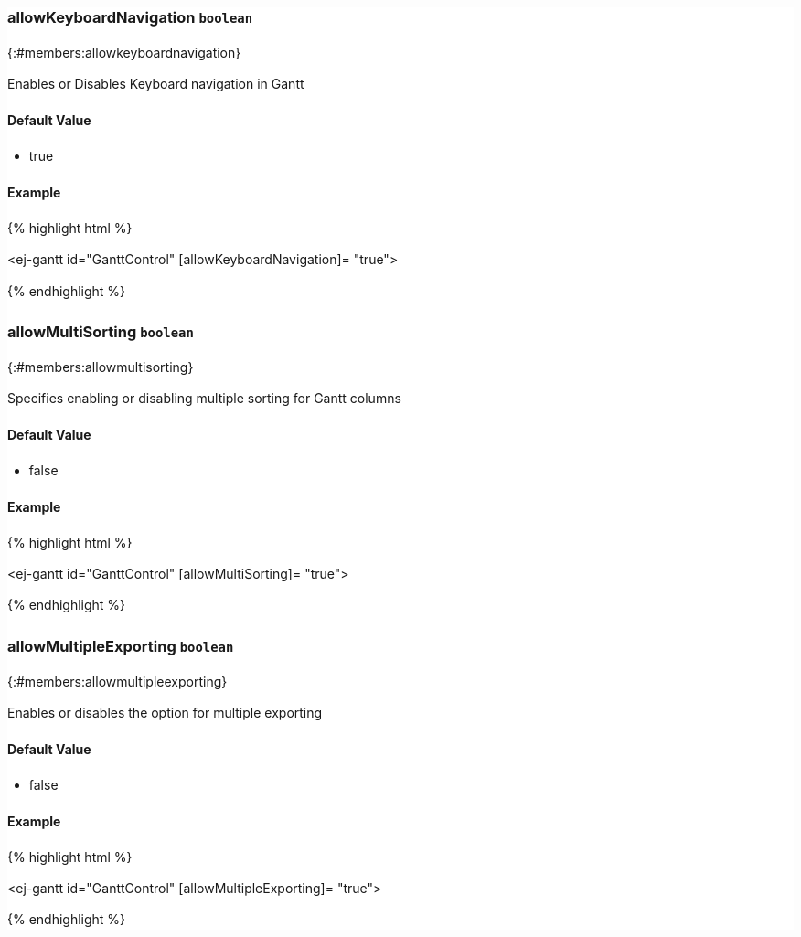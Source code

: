 
### allowKeyboardNavigation `boolean`
{:#members:allowkeyboardnavigation}

Enables or Disables Keyboard navigation in Gantt


#### Default Value

* true


#### Example

{% highlight html %}

<ej-gantt id="GanttControl"
    [allowKeyboardNavigation]= "true">
</ej-gantt>

{% endhighlight %}



### allowMultiSorting `boolean`
{:#members:allowmultisorting}

Specifies enabling or disabling multiple sorting for Gantt columns


#### Default Value

* false


#### Example

{% highlight html %}

<ej-gantt id="GanttControl"
    [allowMultiSorting]= "true">
</ej-gantt>

{% endhighlight %}

### allowMultipleExporting `boolean`
{:#members:allowmultipleexporting}

Enables or disables the option for multiple exporting 


#### Default Value

* false


#### Example

{% highlight html %}

<ej-gantt id="GanttControl"
    [allowMultipleExporting]= "true">
</ej-gantt>

{% endhighlight %}
